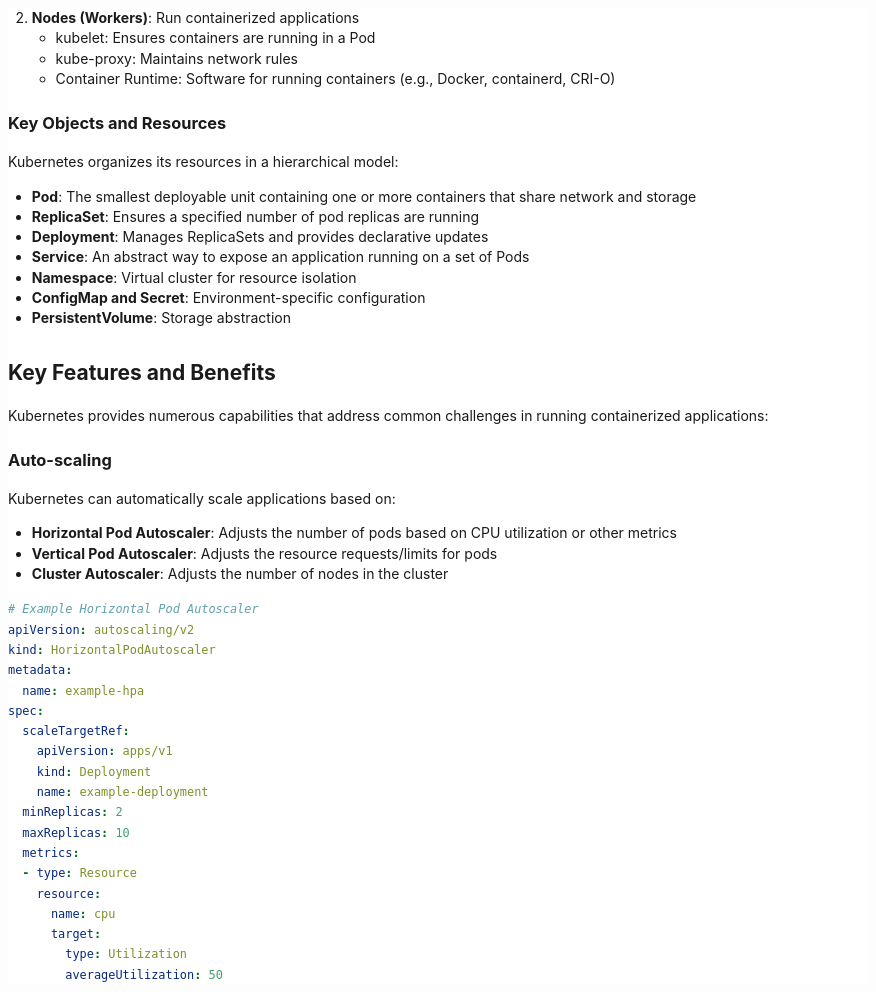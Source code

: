 2. **Nodes (Workers)**: Run containerized applications
   - kubelet: Ensures containers are running in a Pod
   - kube-proxy: Maintains network rules
   - Container Runtime: Software for running containers (e.g., Docker, containerd, CRI-O)

### Key Objects and Resources

Kubernetes organizes its resources in a hierarchical model:

- **Pod**: The smallest deployable unit containing one or more containers that share network and storage
- **ReplicaSet**: Ensures a specified number of pod replicas are running
- **Deployment**: Manages ReplicaSets and provides declarative updates
- **Service**: An abstract way to expose an application running on a set of Pods
- **Namespace**: Virtual cluster for resource isolation
- **ConfigMap and Secret**: Environment-specific configuration
- **PersistentVolume**: Storage abstraction

## Key Features and Benefits

Kubernetes provides numerous capabilities that address common challenges in running containerized applications:

### Auto-scaling

Kubernetes can automatically scale applications based on:

- **Horizontal Pod Autoscaler**: Adjusts the number of pods based on CPU utilization or other metrics
- **Vertical Pod Autoscaler**: Adjusts the resource requests/limits for pods
- **Cluster Autoscaler**: Adjusts the number of nodes in the cluster

```yaml
# Example Horizontal Pod Autoscaler
apiVersion: autoscaling/v2
kind: HorizontalPodAutoscaler
metadata:
  name: example-hpa
spec:
  scaleTargetRef:
    apiVersion: apps/v1
    kind: Deployment
    name: example-deployment
  minReplicas: 2
  maxReplicas: 10
  metrics:
  - type: Resource
    resource:
      name: cpu
      target:
        type: Utilization
        averageUtilization: 50
```
